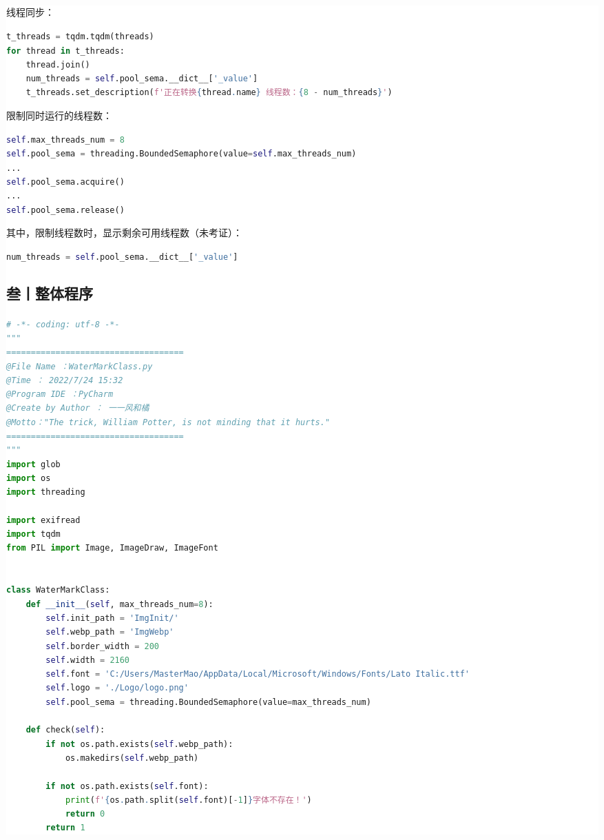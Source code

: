 线程同步：

```python
t_threads = tqdm.tqdm(threads)
for thread in t_threads:
    thread.join()
    num_threads = self.pool_sema.__dict__['_value']
    t_threads.set_description(f'正在转换{thread.name} 线程数：{8 - num_threads}')
```

限制同时运行的线程数：

```python
self.max_threads_num = 8
self.pool_sema = threading.BoundedSemaphore(value=self.max_threads_num)
...
self.pool_sema.acquire()
...
self.pool_sema.release()
```

其中，限制线程数时，显示剩余可用线程数（未考证）：

```python
num_threads = self.pool_sema.__dict__['_value']
```

## 叁丨整体程序

```python
# -*- coding: utf-8 -*-
"""
====================================
@File Name ：WaterMarkClass.py
@Time ： 2022/7/24 15:32
@Program IDE ：PyCharm
@Create by Author ： 一一风和橘
@Motto："The trick, William Potter, is not minding that it hurts."
====================================
"""
import glob
import os
import threading

import exifread
import tqdm
from PIL import Image, ImageDraw, ImageFont


class WaterMarkClass:
    def __init__(self, max_threads_num=8):
        self.init_path = 'ImgInit/'
        self.webp_path = 'ImgWebp'
        self.border_width = 200
        self.width = 2160
        self.font = 'C:/Users/MasterMao/AppData/Local/Microsoft/Windows/Fonts/Lato Italic.ttf'
        self.logo = './Logo/logo.png'
        self.pool_sema = threading.BoundedSemaphore(value=max_threads_num)

    def check(self):
        if not os.path.exists(self.webp_path):
            os.makedirs(self.webp_path)

        if not os.path.exists(self.font):
            print(f'{os.path.split(self.font)[-1]}字体不存在！')
            return 0
        return 1
```